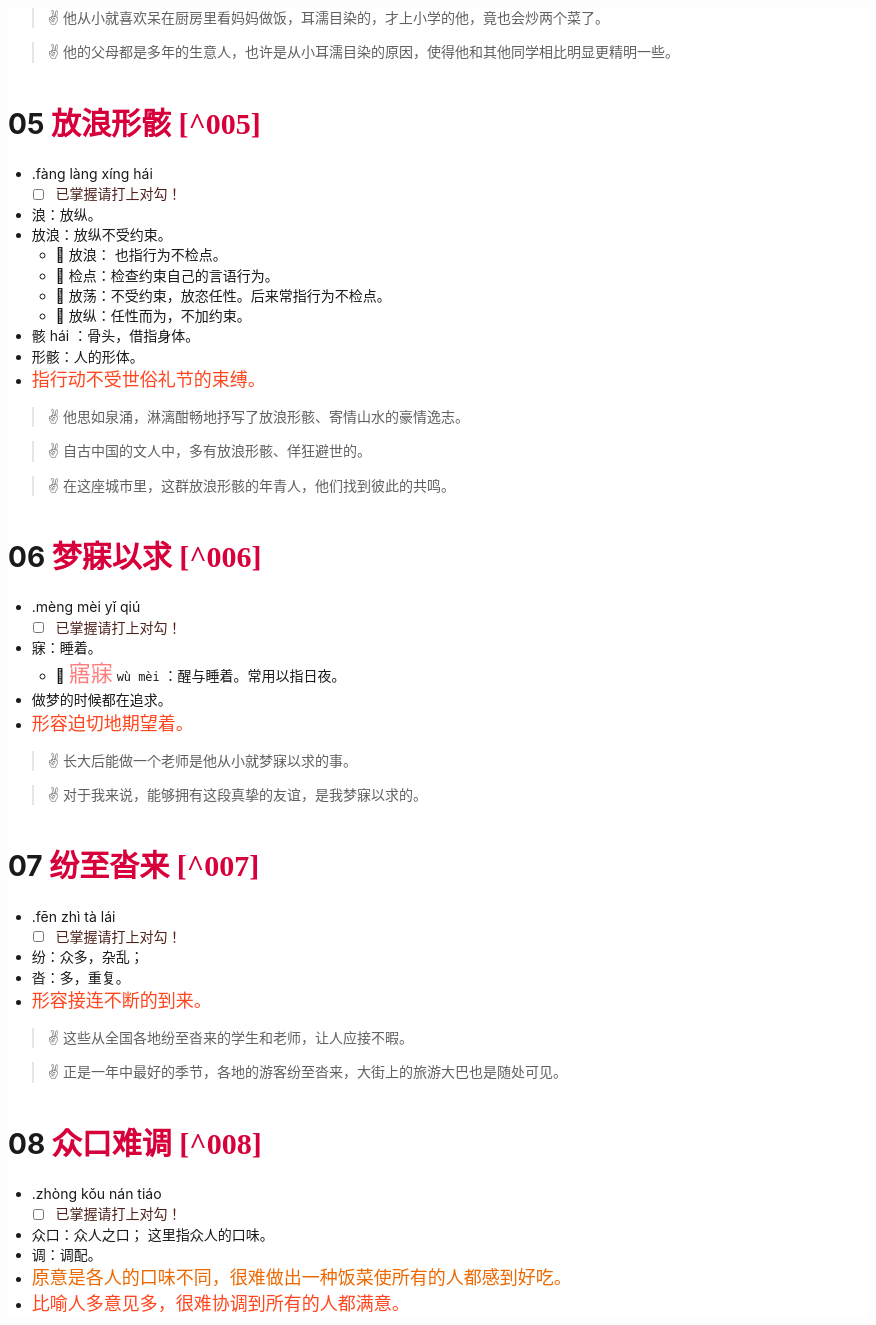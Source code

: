 > ✌️ 他从小就喜欢呆在厨房里看妈妈做饭，耳濡目染的，才上小学的他，竟也会炒两个菜了。

> ✌️ 他的父母都是多年的生意人，也许是从小耳濡目染的原因，使得他和其他同学相比明显更精明一些。

# 05 <span style="font-family:KaiTi; font-size:30px; color: #d7003a">放浪形骸 [^005]
- .fàng làng xíng hái
    - [ ] <span style="color: #4c221b">已掌握请打上对勾！</span>
- 浪：放纵。
- 放浪：放纵不受约束。
     - 🎏 放浪： 也指行为不检点。
     - 🎏 检点：检查约束自己的言语行为。
     - 🎏 放荡：不受约束，放恣任性。后来常指行为不检点。
     - 🎏 放纵：任性而为，不加约束。
- 骸 hái ：骨头，借指身体。
- 形骸：人的形体。
- <span style="color: #ff461f; font-size:18px">指行动不受世俗礼节的束缚。</span>

> ✌️ 他思如泉涌，淋漓酣畅地抒写了放浪形骸、寄情山水的豪情逸志。

> ✌️ 自古中国的文人中，多有放浪形骸、佯狂避世的。

> ✌️ 在这座城市里，这群放浪形骸的年青人，他们找到彼此的共鸣。

# 06 <span style="font-family:KaiTi; font-size:30px; color: #d7003a"> 梦寐以求 [^006]
- .mèng mèi yǐ qiú
    - [ ] <span style="color: #4c221b">已掌握请打上对勾！</span>
- 寐：睡着。
     - 🎏 <span style="color: #ff7f7f; font-size:22px">寤寐</span> `wù mèi` ：醒与睡着。常用以指日夜。
- 做梦的时候都在追求。
- <span style="color: #ff461f; font-size:18px">形容迫切地期望着。</span>

> ✌️ 长大后能做一个老师是他从小就梦寐以求的事。

> ✌️ 对于我来说，能够拥有这段真挚的友谊，是我梦寐以求的。

# 07 <span style="font-family:KaiTi; font-size:30px; color: #d7003a"> 纷至沓来 [^007]
- .fēn zhì tà lái
    - [ ] <span style="color: #4c221b">已掌握请打上对勾！</span>
- 纷：众多，杂乱；
- 沓：多，重复。
- <span style="color: #ff461f; font-size:18px">形容接连不断的到来。</span>

> ✌️ 这些从全国各地纷至沓来的学生和老师，让人应接不暇。

> ✌️ 正是一年中最好的季节，各地的游客纷至沓来，大街上的旅游大巴也是随处可见。

# 08 <span style="font-family:KaiTi; font-size:30px; color: #d7003a"> 众口难调 [^008]
- .zhòng kǒu nán tiáo
    - [ ] <span style="color: #4c221b">已掌握请打上对勾！</span>
- 众口：众人之口； 这里指众人的口味。
- 调：调配。
- <span style="color: #ec6800; font-size:18px">原意是各人的口味不同，很难做出一种饭菜使所有的人都感到好吃。</span>
- <span style="color: #ff461f; font-size:18px">比喻人多意见多，很难协调到所有的人都满意。</span>
